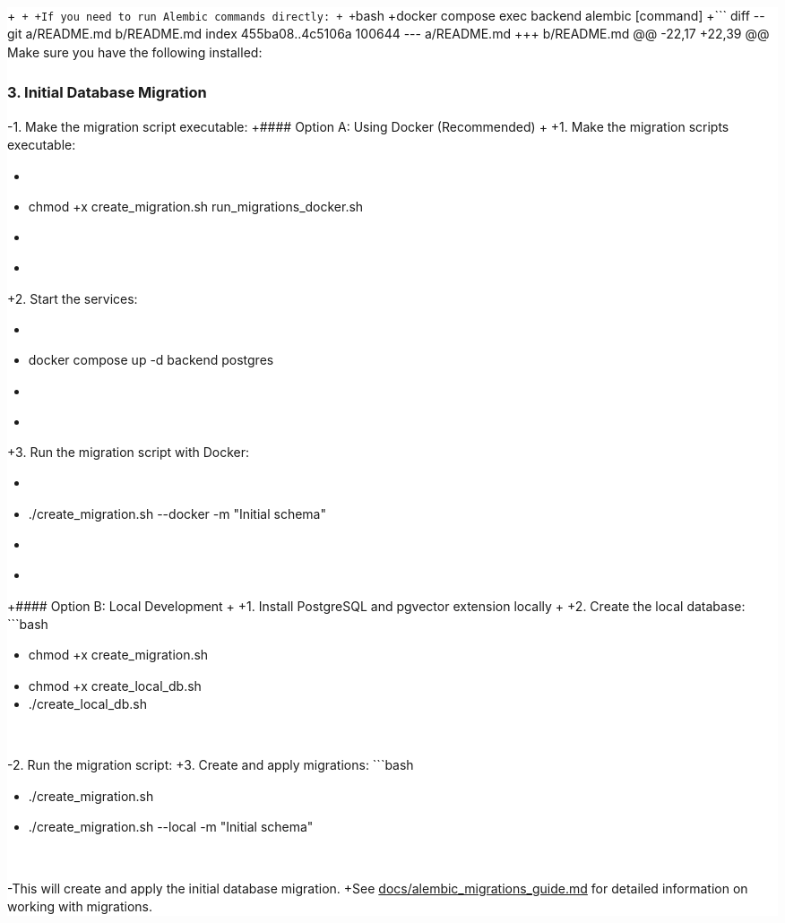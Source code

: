 +```
+
+If you need to run Alembic commands directly:
+
+```bash
+docker compose exec backend alembic [command]
+```
diff --git a/README.md b/README.md
index 455ba08..4c5106a 100644
--- a/README.md
+++ b/README.md
@@ -22,17 +22,39 @@ Make sure you have the following installed:
 
 ### 3. Initial Database Migration
 
-1. Make the migration script executable:
+#### Option A: Using Docker (Recommended)
+
+1. Make the migration scripts executable:
+   ```bash
+   chmod +x create_migration.sh run_migrations_docker.sh
+   ```
+
+2. Start the services:
+   ```bash
+   docker compose up -d backend postgres
+   ```
+
+3. Run the migration script with Docker:
+   ```bash
+   ./create_migration.sh --docker -m "Initial schema"
+   ```
+
+#### Option B: Local Development
+
+1. Install PostgreSQL and pgvector extension locally
+
+2. Create the local database:
    ```bash
-   chmod +x create_migration.sh
+   chmod +x create_local_db.sh
+   ./create_local_db.sh
    ```
 
-2. Run the migration script:
+3. Create and apply migrations:
    ```bash
-   ./create_migration.sh
+   ./create_migration.sh --local -m "Initial schema"
    ```
 
-This will create and apply the initial database migration.
+See [docs/alembic_migrations_guide.md](docs/alembic_migrations_guide.md) for detailed information on working with migrations.
 